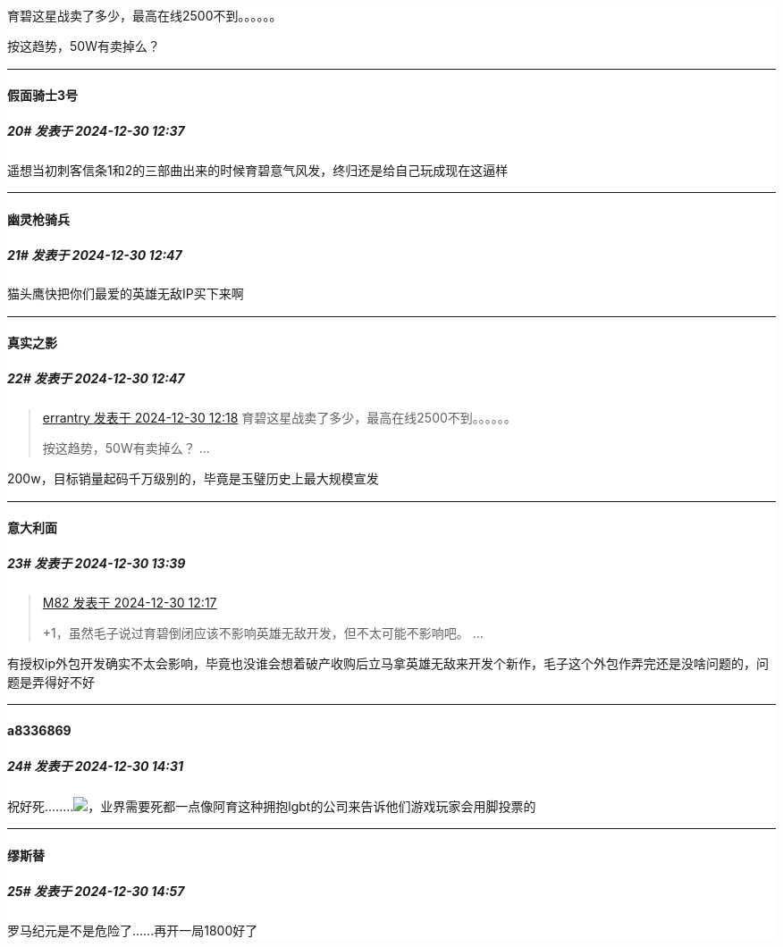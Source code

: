 育碧这星战卖了多少，最高在线2500不到。。。。。。

按这趋势，50W有卖掉么？

*****

####  假面骑士3号  
##### 20#       发表于 2024-12-30 12:37

遥想当初刺客信条1和2的三部曲出来的时候育碧意气风发，终归还是给自己玩成现在这逼样

*****

####  幽灵枪骑兵  
##### 21#       发表于 2024-12-30 12:47

猫头鹰快把你们最爱的英雄无敌IP买下来啊

*****

####  真实之影  
##### 22#       发表于 2024-12-30 12:47

<blockquote><a href="httphttps://bbs.saraba1st.com/2b/forum.php?mod=redirect&amp;goto=findpost&amp;pid=67061594&amp;ptid=2234742" target="_blank">errantry 发表于 2024-12-30 12:18</a>
育碧这星战卖了多少，最高在线2500不到。。。。。。

按这趋势，50W有卖掉么？ ...</blockquote>
200w，目标销量起码千万级别的，毕竟是玉璧历史上最大规模宣发

*****

####  意大利面  
##### 23#       发表于 2024-12-30 13:39

<blockquote><a href="httphttps://bbs.saraba1st.com/2b/forum.php?mod=redirect&amp;goto=findpost&amp;pid=67061591&amp;ptid=2234742" target="_blank">M82 发表于 2024-12-30 12:17</a>

+1，虽然毛子说过育碧倒闭应该不影响英雄无敌开发，但不太可能不影响吧。 ...</blockquote>
有授权ip外包开发确实不太会影响，毕竟也没谁会想着破产收购后立马拿英雄无敌来开发个新作，毛子这个外包作弄完还是没啥问题的，问题是弄得好不好

*****

####  a8336869  
##### 24#       发表于 2024-12-30 14:31

祝好死........<img src="https://static.saraba1st.com/image/smiley/face2017/072.png" referrerpolicy="no-referrer">，业界需要死都一点像阿育这种拥抱lgbt的公司来告诉他们游戏玩家会用脚投票的

*****

####  缪斯替  
##### 25#       发表于 2024-12-30 14:57

罗马纪元是不是危险了……再开一局1800好了
